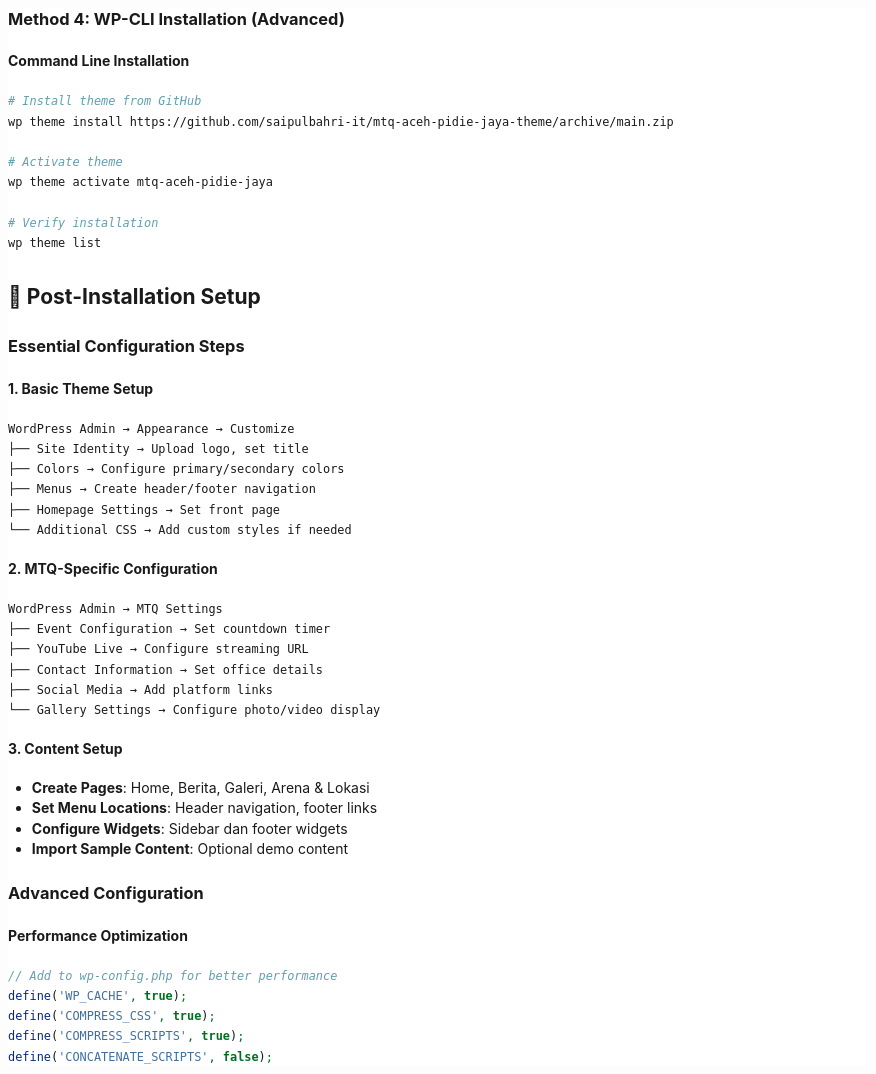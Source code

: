 ### **Method 4: WP-CLI Installation (Advanced)**

#### **Command Line Installation**
```bash
# Install theme from GitHub
wp theme install https://github.com/saipulbahri-it/mtq-aceh-pidie-jaya-theme/archive/main.zip

# Activate theme
wp theme activate mtq-aceh-pidie-jaya

# Verify installation
wp theme list
```

## 🎨 **Post-Installation Setup**

### **Essential Configuration Steps**

#### **1. Basic Theme Setup**
```
WordPress Admin → Appearance → Customize
├── Site Identity → Upload logo, set title
├── Colors → Configure primary/secondary colors
├── Menus → Create header/footer navigation
├── Homepage Settings → Set front page
└── Additional CSS → Add custom styles if needed
```

#### **2. MTQ-Specific Configuration**
```
WordPress Admin → MTQ Settings
├── Event Configuration → Set countdown timer
├── YouTube Live → Configure streaming URL
├── Contact Information → Set office details
├── Social Media → Add platform links
└── Gallery Settings → Configure photo/video display
```

#### **3. Content Setup**
- **Create Pages**: Home, Berita, Galeri, Arena & Lokasi
- **Set Menu Locations**: Header navigation, footer links
- **Configure Widgets**: Sidebar dan footer widgets
- **Import Sample Content**: Optional demo content

### **Advanced Configuration**

#### **Performance Optimization**
```php
// Add to wp-config.php for better performance
define('WP_CACHE', true);
define('COMPRESS_CSS', true);
define('COMPRESS_SCRIPTS', true);
define('CONCATENATE_SCRIPTS', false);
```
